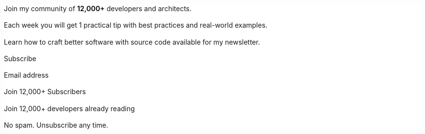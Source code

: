 Join my community of **12,000+** developers and architects.

Each week you will get 1 practical tip with best practices and real-world examples.

Learn how to craft better software with source code available for my newsletter.

Subscribe

Email address

Join 12,000+ Subscribers

Join 12,000+ developers already reading

No spam. Unsubscribe any time.